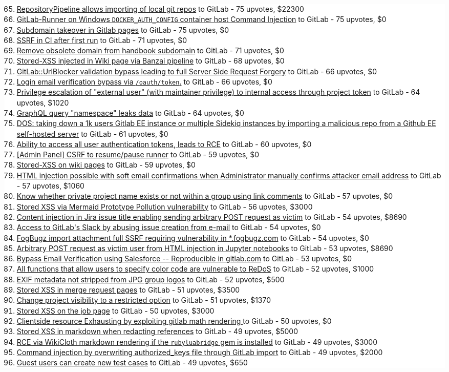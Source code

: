 65. [RepositoryPipeline allows importing of local git repos](https://hackerone.com/reports/1685822) to GitLab - 75 upvotes, $22300
66. [GitLab-Runner on Windows `DOCKER_AUTH_CONFIG` container host Command Injection](https://hackerone.com/reports/955016) to GitLab - 75 upvotes, $0
67. [Subdomain takeover in Gitlab pages](https://hackerone.com/reports/2523654) to GitLab - 75 upvotes, $0
68. [SSRF in CI after first run](https://hackerone.com/reports/369451) to GitLab - 71 upvotes, $0
69. [Remove obsolete domain from handbook subdomain](https://hackerone.com/reports/2599840) to GitLab - 71 upvotes, $0
70. [Stored-XSS injected in Wiki page via Banzai pipeline](https://hackerone.com/reports/2257080) to GitLab - 68 upvotes, $0
71. [GitLab::UrlBlocker validation bypass leading to full Server Side Request Forgery](https://hackerone.com/reports/541169) to GitLab - 66 upvotes, $0
72. [Login email verification bypass via `/oauth/token`.](https://hackerone.com/reports/2676025) to GitLab - 66 upvotes, $0
73. [Privilege escalation of "external user" (with maintainer privilege) to internal access  through project token](https://hackerone.com/reports/1193062) to GitLab - 64 upvotes, $1020
74. [GraphQL query "namespace" leaks data](https://hackerone.com/reports/614355) to GitLab - 64 upvotes, $0
75. [DOS: taking down a 1k users Gitlab EE instance or multiple Sidekiq instances by importing a malicious repo from a Github EE self-hosted server](https://hackerone.com/reports/2499070) to GitLab - 61 upvotes, $0
76. [Ability to access all user authentication tokens, leads to RCE](https://hackerone.com/reports/158330) to GitLab - 60 upvotes, $0
77. [[Admin Panel] CSRF to resume/pause runner](https://hackerone.com/reports/415238) to GitLab - 59 upvotes, $0
78. [Stored-XSS on wiki pages](https://hackerone.com/reports/1087061) to GitLab - 59 upvotes, $0
79. [HTML injection possible with soft email confirmations when Administrator manually confirms attacker email address](https://hackerone.com/reports/1935628) to GitLab - 57 upvotes, $1060
80. [Know whether private project name exists or not within a group using link comments](https://hackerone.com/reports/495497) to GitLab - 57 upvotes, $0
81. [Stored XSS via Mermaid Prototype Pollution vulnerability](https://hackerone.com/reports/1106238) to GitLab - 56 upvotes, $3000
82. [Content injection in Jira issue title enabling sending arbitrary POST request as victim](https://hackerone.com/reports/1533976) to GitLab - 54 upvotes, $8690
83. [Access to GitLab's Slack by abusing issue creation from e-mail](https://hackerone.com/reports/218230) to GitLab - 54 upvotes, $0
84. [FogBugz import attachment full SSRF requiring vulnerability in *.fogbugz.com](https://hackerone.com/reports/1092230) to GitLab - 54 upvotes, $0
85. [Arbitrary POST request as victim user from HTML injection in Jupyter notebooks](https://hackerone.com/reports/1409788) to GitLab - 53 upvotes, $8690
86. [Bypass Email Verification using Salesforce -- Reproducible in gitlab.com](https://hackerone.com/reports/617896) to GitLab - 53 upvotes, $0
87. [All functions that allow users to specify color code are vulnerable to ReDoS](https://hackerone.com/reports/511381) to GitLab - 52 upvotes, $1000
88. [EXIF metadata not stripped from JPG group logos](https://hackerone.com/reports/446238) to GitLab - 52 upvotes, $500
89. [Stored XSS in merge request pages](https://hackerone.com/reports/723307) to GitLab - 51 upvotes, $3500
90. [Change project visibility to a restricted option](https://hackerone.com/reports/1086781) to GitLab - 51 upvotes, $1370
91. [Stored XSS on the job page](https://hackerone.com/reports/856554) to GitLab - 50 upvotes, $3000
92. [Clientside resource Exhausting by exploiting gitlab math rendering ](https://hackerone.com/reports/549040) to GitLab - 50 upvotes, $0
93. [Stored XSS in markdown when redacting references](https://hackerone.com/reports/836649) to GitLab - 49 upvotes, $5000
94. [RCE via WikiCloth markdown rendering if the `rubyluabridge` gem is installed](https://hackerone.com/reports/1401444) to GitLab - 49 upvotes, $3000
95. [Command injection by overwriting authorized_keys file through GitLab import](https://hackerone.com/reports/298873) to GitLab - 49 upvotes, $2000
96. [Guest users can create new test cases](https://hackerone.com/reports/1113289) to GitLab - 49 upvotes, $650